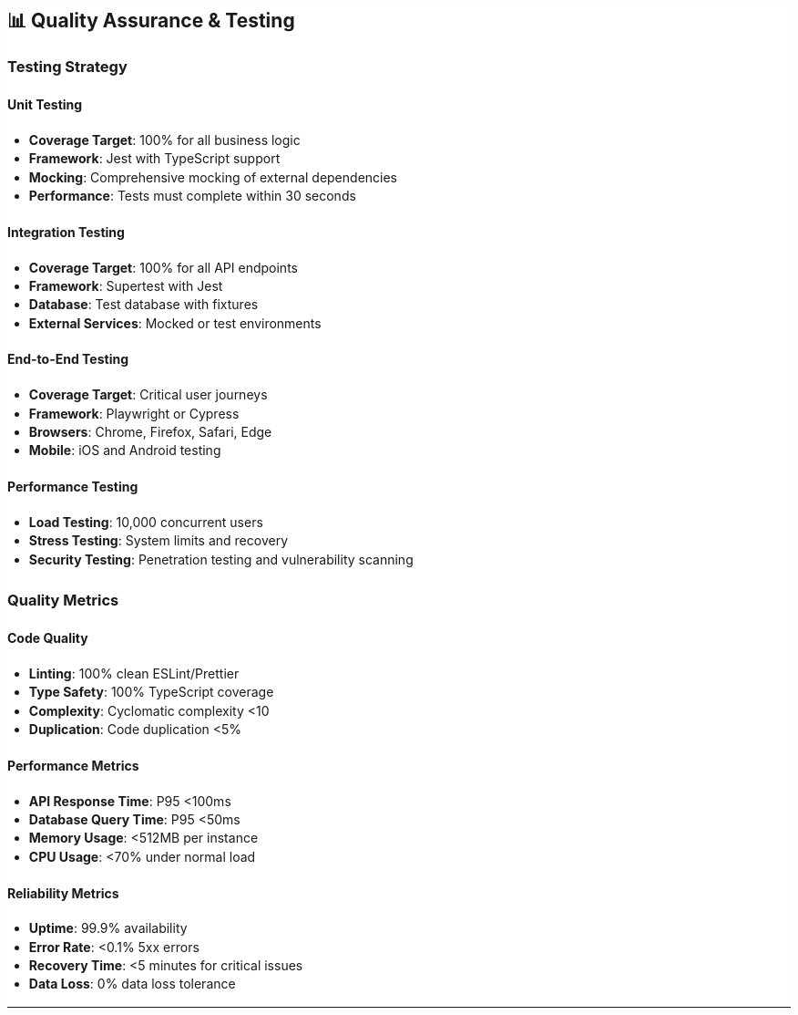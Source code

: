 
## 📊 Quality Assurance & Testing

### **Testing Strategy**

#### **Unit Testing**

- **Coverage Target**: 100% for all business logic
- **Framework**: Jest with TypeScript support
- **Mocking**: Comprehensive mocking of external dependencies
- **Performance**: Tests must complete within 30 seconds

#### **Integration Testing**

- **Coverage Target**: 100% for all API endpoints
- **Framework**: Supertest with Jest
- **Database**: Test database with fixtures
- **External Services**: Mocked or test environments

#### **End-to-End Testing**

- **Coverage Target**: Critical user journeys
- **Framework**: Playwright or Cypress
- **Browsers**: Chrome, Firefox, Safari, Edge
- **Mobile**: iOS and Android testing

#### **Performance Testing**

- **Load Testing**: 10,000 concurrent users
- **Stress Testing**: System limits and recovery
- **Security Testing**: Penetration testing and vulnerability scanning

### **Quality Metrics**

#### **Code Quality**

- **Linting**: 100% clean ESLint/Prettier
- **Type Safety**: 100% TypeScript coverage
- **Complexity**: Cyclomatic complexity <10
- **Duplication**: Code duplication <5%

#### **Performance Metrics**

- **API Response Time**: P95 <100ms
- **Database Query Time**: P95 <50ms
- **Memory Usage**: <512MB per instance
- **CPU Usage**: <70% under normal load

#### **Reliability Metrics**

- **Uptime**: 99.9% availability
- **Error Rate**: <0.1% 5xx errors
- **Recovery Time**: <5 minutes for critical issues
- **Data Loss**: 0% data loss tolerance

---